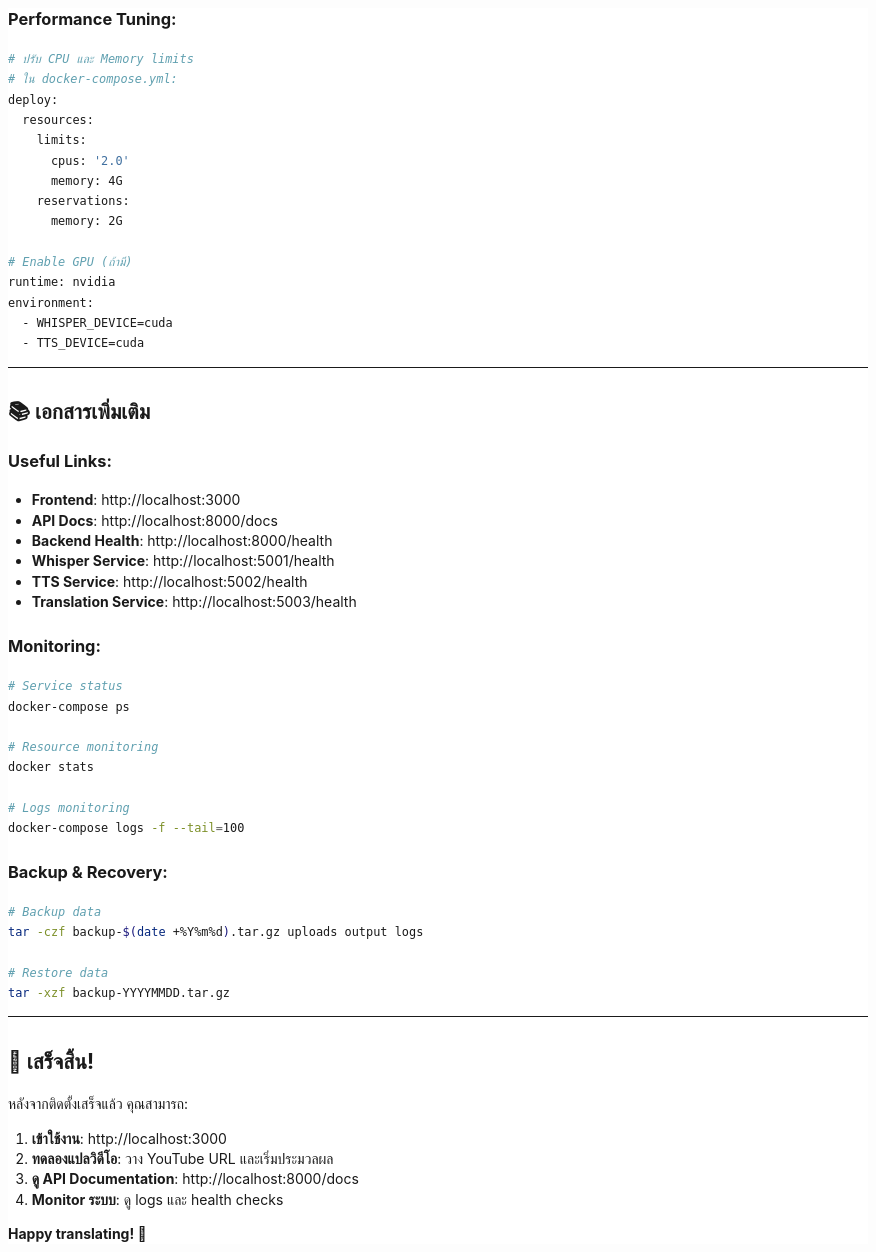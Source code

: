 ### Performance Tuning:

```bash
# ปรับ CPU และ Memory limits
# ใน docker-compose.yml:
deploy:
  resources:
    limits:
      cpus: '2.0'
      memory: 4G
    reservations:
      memory: 2G

# Enable GPU (ถ้ามี)
runtime: nvidia
environment:
  - WHISPER_DEVICE=cuda
  - TTS_DEVICE=cuda
```

---

## 📚 เอกสารเพิ่มเติม

### Useful Links:
- **Frontend**: http://localhost:3000
- **API Docs**: http://localhost:8000/docs
- **Backend Health**: http://localhost:8000/health
- **Whisper Service**: http://localhost:5001/health
- **TTS Service**: http://localhost:5002/health
- **Translation Service**: http://localhost:5003/health

### Monitoring:
```bash
# Service status
docker-compose ps

# Resource monitoring
docker stats

# Logs monitoring
docker-compose logs -f --tail=100
```

### Backup & Recovery:
```bash
# Backup data
tar -czf backup-$(date +%Y%m%d).tar.gz uploads output logs

# Restore data  
tar -xzf backup-YYYYMMDD.tar.gz
```

---

## 🎉 เสร็จสิ้น!

หลังจากติดตั้งเสร็จแล้ว คุณสามารถ:

1. **เข้าใช้งาน**: http://localhost:3000
2. **ทดลองแปลวิดีโอ**: วาง YouTube URL และเริ่มประมวลผล
3. **ดู API Documentation**: http://localhost:8000/docs
4. **Monitor ระบบ**: ดู logs และ health checks

**Happy translating! 🚀**